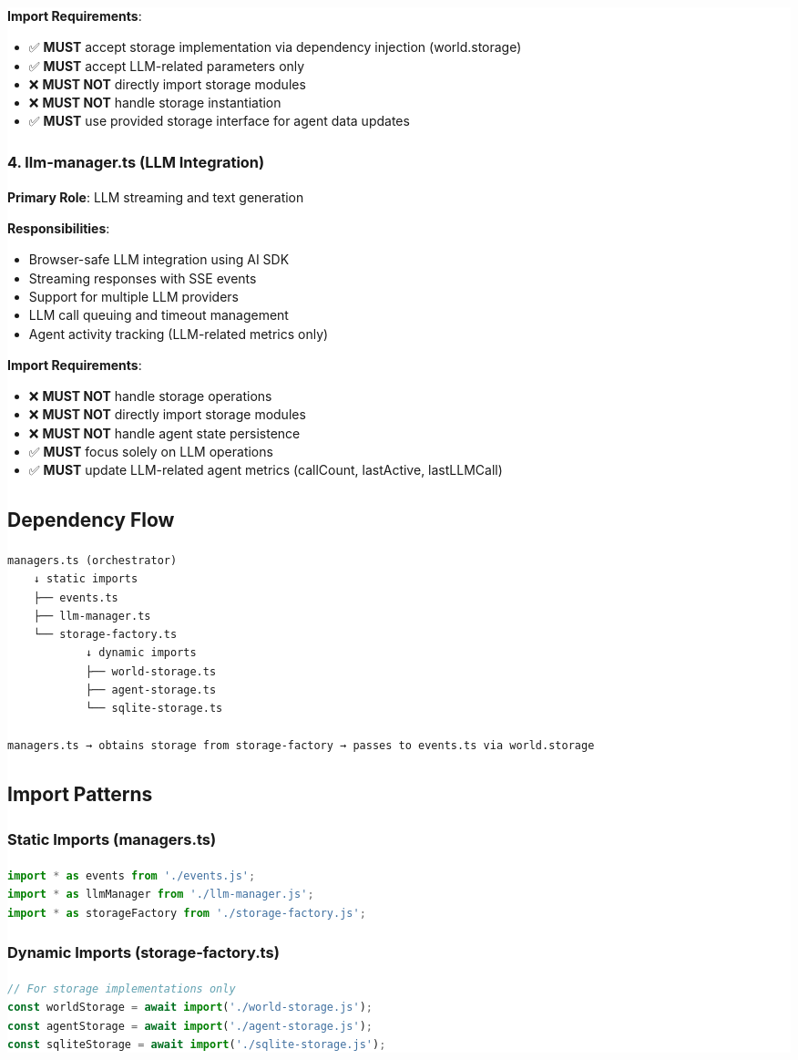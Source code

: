 **Import Requirements**:
- ✅ **MUST** accept storage implementation via dependency injection (world.storage)
- ✅ **MUST** accept LLM-related parameters only
- ❌ **MUST NOT** directly import storage modules
- ❌ **MUST NOT** handle storage instantiation
- ✅ **MUST** use provided storage interface for agent data updates

### 4. llm-manager.ts (LLM Integration)
**Primary Role**: LLM streaming and text generation

**Responsibilities**:
- Browser-safe LLM integration using AI SDK
- Streaming responses with SSE events
- Support for multiple LLM providers
- LLM call queuing and timeout management
- Agent activity tracking (LLM-related metrics only)

**Import Requirements**:
- ❌ **MUST NOT** handle storage operations
- ❌ **MUST NOT** directly import storage modules
- ❌ **MUST NOT** handle agent state persistence
- ✅ **MUST** focus solely on LLM operations
- ✅ **MUST** update LLM-related agent metrics (callCount, lastActive, lastLLMCall)

## Dependency Flow

```
managers.ts (orchestrator)
    ↓ static imports
    ├── events.ts
    ├── llm-manager.ts  
    └── storage-factory.ts
            ↓ dynamic imports
            ├── world-storage.ts
            ├── agent-storage.ts
            └── sqlite-storage.ts

managers.ts → obtains storage from storage-factory → passes to events.ts via world.storage
```

## Import Patterns

### Static Imports (managers.ts)
```typescript
import * as events from './events.js';
import * as llmManager from './llm-manager.js';
import * as storageFactory from './storage-factory.js';
```

### Dynamic Imports (storage-factory.ts)
```typescript
// For storage implementations only
const worldStorage = await import('./world-storage.js');
const agentStorage = await import('./agent-storage.js');
const sqliteStorage = await import('./sqlite-storage.js');
```
